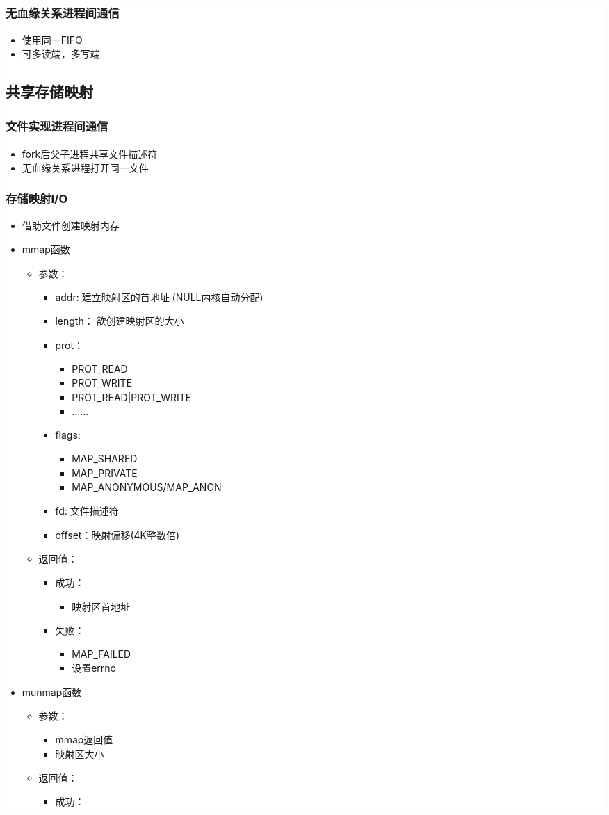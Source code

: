 ### 无血缘关系进程间通信

- 使用同一FIFO
- 可多读端，多写端

## 共享存储映射

### 文件实现进程间通信

- fork后父子进程共享文件描述符
- 无血缘关系进程打开同一文件

### 存储映射I/O

- 借助文件创建映射内存
- mmap函数

	- 参数：

		- addr: 建立映射区的首地址 (NULL内核自动分配)
		- length： 欲创建映射区的大小
		- prot：

			- PROT_READ
			- PROT_WRITE
			- PROT_READ|PROT_WRITE
			- ......

		- flags:

			- MAP_SHARED
			- MAP_PRIVATE
			- MAP_ANONYMOUS/MAP_ANON

		- fd: 文件描述符
		- offset：映射偏移(4K整数倍)

	- 返回值：

		- 成功：

			- 映射区首地址

		- 失败：

			- MAP_FAILED
			- 设置errno

- munmap函数

	- 参数：

		- mmap返回值
		- 映射区大小

	- 返回值：

		- 成功：
